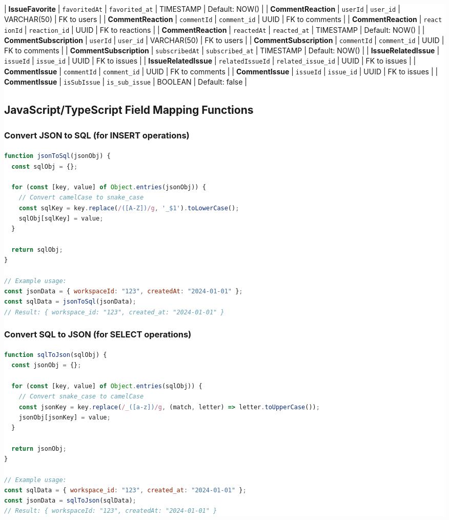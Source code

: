 | **IssueFavorite** | `favoritedAt` | `favorited_at` | TIMESTAMP | Default: NOW() |
| **CommentReaction** | `userId` | `user_id` | VARCHAR(50) | FK to users |
| **CommentReaction** | `commentId` | `comment_id` | UUID | FK to comments |
| **CommentReaction** | `reactionId` | `reaction_id` | UUID | FK to reactions |
| **CommentReaction** | `reactedAt` | `reacted_at` | TIMESTAMP | Default: NOW() |
| **CommentSubscription** | `userId` | `user_id` | VARCHAR(50) | FK to users |
| **CommentSubscription** | `commentId` | `comment_id` | UUID | FK to comments |
| **CommentSubscription** | `subscribedAt` | `subscribed_at` | TIMESTAMP | Default: NOW() |
| **IssueRelatedIssue** | `issueId` | `issue_id` | UUID | FK to issues |
| **IssueRelatedIssue** | `relatedIssueId` | `related_issue_id` | UUID | FK to issues |
| **CommentIssue** | `commentId` | `comment_id` | UUID | FK to comments |
| **CommentIssue** | `issueId` | `issue_id` | UUID | FK to issues |
| **CommentIssue** | `isSubIssue` | `is_sub_issue` | BOOLEAN | Default: false |

## JavaScript/TypeScript Field Mapping Functions

### Convert JSON to SQL (for INSERT operations)
```javascript
function jsonToSql(jsonObj) {
  const sqlObj = {};
  
  for (const [key, value] of Object.entries(jsonObj)) {
    // Convert camelCase to snake_case
    const sqlKey = key.replace(/([A-Z])/g, '_$1').toLowerCase();
    sqlObj[sqlKey] = value;
  }
  
  return sqlObj;
}

// Example usage:
const jsonData = { workspaceId: "123", createdAt: "2024-01-01" };
const sqlData = jsonToSql(jsonData);
// Result: { workspace_id: "123", created_at: "2024-01-01" }
```

### Convert SQL to JSON (for SELECT operations)
```javascript
function sqlToJson(sqlObj) {
  const jsonObj = {};
  
  for (const [key, value] of Object.entries(sqlObj)) {
    // Convert snake_case to camelCase
    const jsonKey = key.replace(/_([a-z])/g, (match, letter) => letter.toUpperCase());
    jsonObj[jsonKey] = value;
  }
  
  return jsonObj;
}

// Example usage:
const sqlData = { workspace_id: "123", created_at: "2024-01-01" };
const jsonData = sqlToJson(sqlData);
// Result: { workspaceId: "123", createdAt: "2024-01-01" }
```